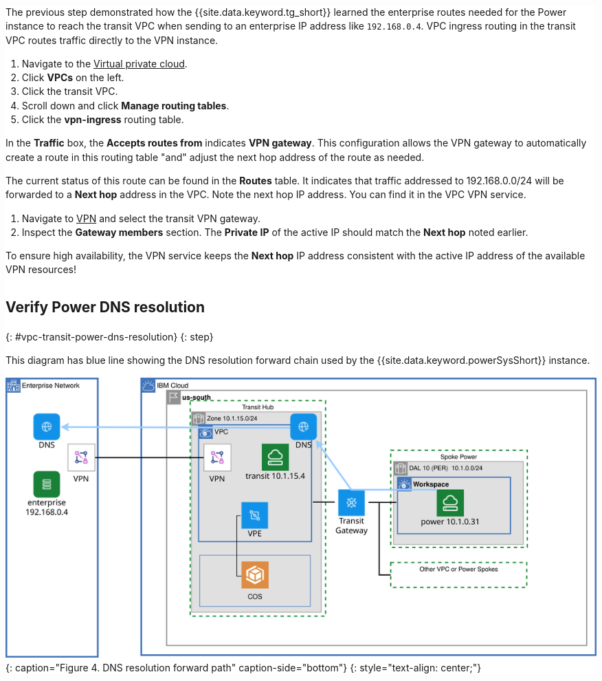 The previous step demonstrated how the {{site.data.keyword.tg_short}} learned the enterprise routes needed for the Power instance to reach the transit VPC when sending to an enterprise IP address like `192.168.0.4`. VPC ingress routing in the transit VPC routes traffic directly to the VPN instance.

1. Navigate to the [Virtual private cloud](/vpc-ext/network/vpcs).
1. Click **VPCs** on the left.
1. Click the transit VPC.
1. Scroll down and click **Manage routing tables**.
1. Click the **vpn-ingress** routing table.

In the **Traffic** box, the **Accepts routes from** indicates **VPN gateway**. This configuration allows the VPN gateway to automatically create a route in this routing table "and" adjust the next hop address of the route as needed.

The current status of this route can be found in the **Routes** table. It indicates that traffic addressed to 192.168.0.0/24 will be forwarded to a **Next hop** address in the VPC. Note the next hop IP address. You can find it in the VPC VPN service.

1. Navigate to [VPN](/vpc-ext/network/vpngateways) and select the transit VPN gateway.
1. Inspect the **Gateway members** section. The **Private IP** of the active IP should match the **Next hop** noted earlier.

To ensure high availability, the VPN service keeps the **Next hop** IP address consistent with the active IP address of the available VPN resources!

## Verify Power DNS resolution
{: #vpc-transit-power-dns-resolution}
{: step}

This diagram has blue line showing the DNS resolution forward chain used by the {{site.data.keyword.powerSysShort}} instance.

![vpc-transit-overview-power](images/transit-power/vpc-transit-overview-power-dns.svg){: caption="Figure 4. DNS resolution forward path" caption-side="bottom"}
{: style="text-align: center;"}
